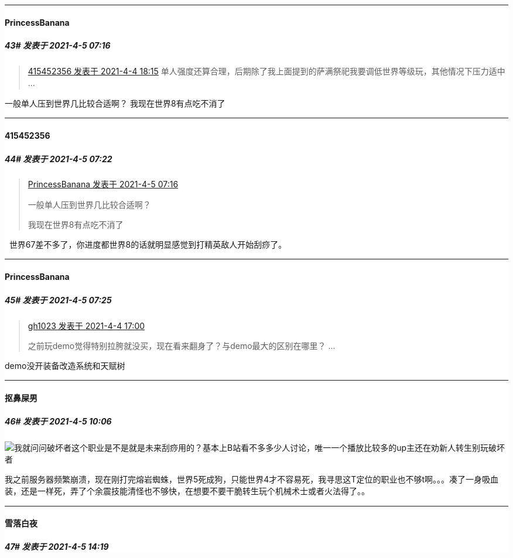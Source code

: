 
-----

####  PrincessBanana  
##### 43#       发表于 2021-4-5 07:16


<blockquote><a href="httphttps://bbs.saraba1st.com/2b/forum.php?mod=redirect&amp;goto=findpost&amp;pid=50831894&amp;ptid=1997085" target="_blank">415452356 发表于 2021-4-4 18:15</a>
单人强度还算合理，后期除了我上面提到的萨满祭祀我要调低世界等级玩，其他情况下压力适中 ...</blockquote>
一般单人压到世界几比较合适啊？
我现在世界8有点吃不消了


-----

####  415452356  
##### 44#       发表于 2021-4-5 07:22


<blockquote><a href="httphttps://bbs.saraba1st.com/2b/forum.php?mod=redirect&amp;goto=findpost&amp;pid=50836485&amp;ptid=1997085" target="_blank">PrincessBanana 发表于 2021-4-5 07:16</a>

一般单人压到世界几比较合适啊？

我现在世界8有点吃不消了</blockquote>
  世界67差不多了，你进度都世界8的话就明显感觉到打精英敌人开始刮痧了。


-----

####  PrincessBanana  
##### 45#       发表于 2021-4-5 07:25


<blockquote><a href="httphttps://bbs.saraba1st.com/2b/forum.php?mod=redirect&amp;goto=findpost&amp;pid=50831216&amp;ptid=1997085" target="_blank">gh1023 发表于 2021-4-4 17:00</a>

之前玩demo觉得特别拉胯就没买，现在看来翻身了？与demo最大的区别在哪里？ ...</blockquote>
demo没开装备改造系统和天赋树


-----

####  抠鼻屎男  
##### 46#       发表于 2021-4-5 10:06


<img src="https://static.saraba1st.com/image/smiley/face2017/001.png" referrerpolicy="no-referrer">我就问问破坏者这个职业是不是就是未来刮痧用的？基本上B站看不多多少人讨论，唯一一个播放比较多的up主还在劝新人转生别玩破坏者

我之前服务器频繁崩溃，现在刚打完熔岩蜘蛛，世界5死成狗，只能世界4才不容易死，我寻思这T定位的职业也不够t啊。。。凑了一身吸血装，还是一样死，弄了个余震技能清怪也不够快，在想要不要干脆转生玩个机械术士或者火法得了。。


-----

####  雪落白夜  
##### 47#       发表于 2021-4-5 14:19
